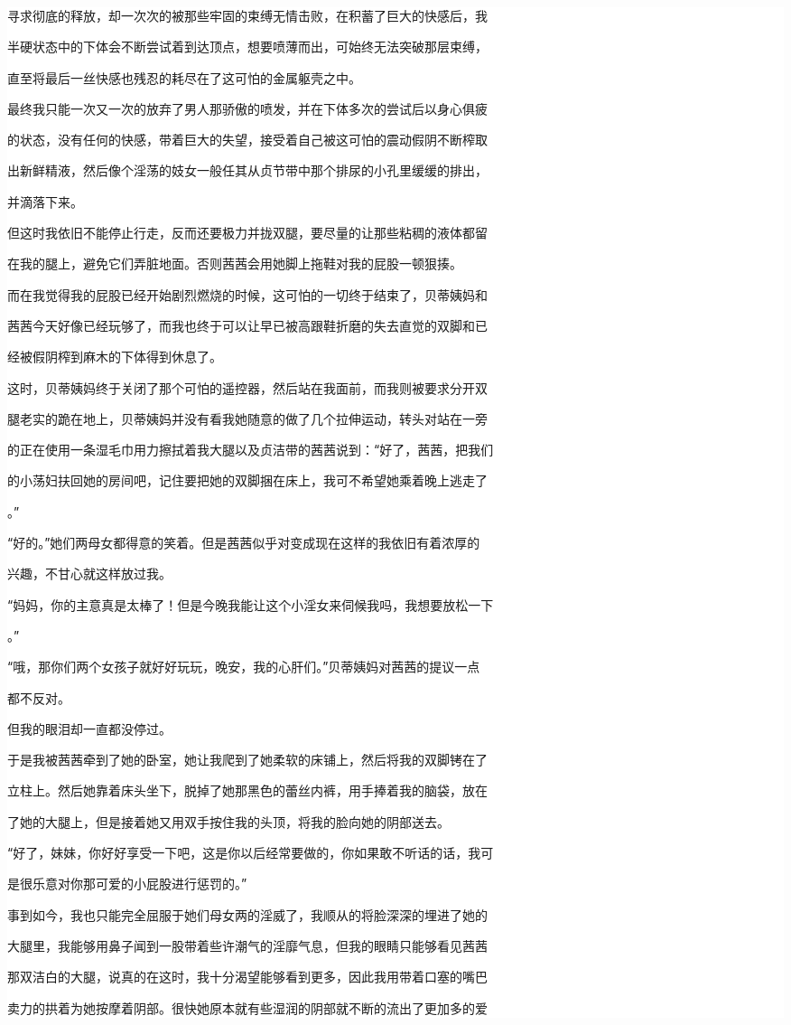 寻求彻底的释放，却一次次的被那些牢固的束缚无情击败，在积蓄了巨大的快感后，我

半硬状态中的下体会不断尝试着到达顶点，想要喷薄而出，可始终无法突破那层束缚，

直至将最后一丝快感也残忍的耗尽在了这可怕的金属躯壳之中。

最终我只能一次又一次的放弃了男人那骄傲的喷发，并在下体多次的尝试后以身心俱疲

的状态，没有任何的快感，带着巨大的失望，接受着自己被这可怕的震动假阴不断榨取

出新鲜精液，然后像个淫荡的妓女一般任其从贞节带中那个排尿的小孔里缓缓的排出，

并滴落下来。

但这时我依旧不能停止行走，反而还要极力并拢双腿，要尽量的让那些粘稠的液体都留

在我的腿上，避免它们弄脏地面。否则茜茜会用她脚上拖鞋对我的屁股一顿狠揍。

而在我觉得我的屁股已经开始剧烈燃烧的时候，这可怕的一切终于结束了，贝蒂姨妈和

茜茜今天好像已经玩够了，而我也终于可以让早已被高跟鞋折磨的失去直觉的双脚和已

经被假阴榨到麻木的下体得到休息了。

这时，贝蒂姨妈终于关闭了那个可怕的遥控器，然后站在我面前，而我则被要求分开双

腿老实的跪在地上，贝蒂姨妈并没有看我她随意的做了几个拉伸运动，转头对站在一旁

的正在使用一条湿毛巾用力擦拭着我大腿以及贞洁带的茜茜说到：“好了，茜茜，把我们

的小荡妇扶回她的房间吧，记住要把她的双脚捆在床上，我可不希望她乘着晚上逃走了

。”

“好的。”她们两母女都得意的笑着。但是茜茜似乎对变成现在这样的我依旧有着浓厚的

兴趣，不甘心就这样放过我。

“妈妈，你的主意真是太棒了！但是今晚我能让这个小淫女来伺候我吗，我想要放松一下

。”

“哦，那你们两个女孩子就好好玩玩，晚安，我的心肝们。”贝蒂姨妈对茜茜的提议一点

都不反对。

但我的眼泪却一直都没停过。

于是我被茜茜牵到了她的卧室，她让我爬到了她柔软的床铺上，然后将我的双脚铐在了

立柱上。然后她靠着床头坐下，脱掉了她那黑色的蕾丝内裤，用手捧着我的脑袋，放在

了她的大腿上，但是接着她又用双手按住我的头顶，将我的脸向她的阴部送去。

“好了，妹妹，你好好享受一下吧，这是你以后经常要做的，你如果敢不听话的话，我可

是很乐意对你那可爱的小屁股进行惩罚的。”

事到如今，我也只能完全屈服于她们母女两的淫威了，我顺从的将脸深深的埋进了她的

大腿里，我能够用鼻子闻到一股带着些许潮气的淫靡气息，但我的眼睛只能够看见茜茜

那双洁白的大腿，说真的在这时，我十分渴望能够看到更多，因此我用带着口塞的嘴巴

卖力的拱着为她按摩着阴部。很快她原本就有些湿润的阴部就不断的流出了更加多的爱
